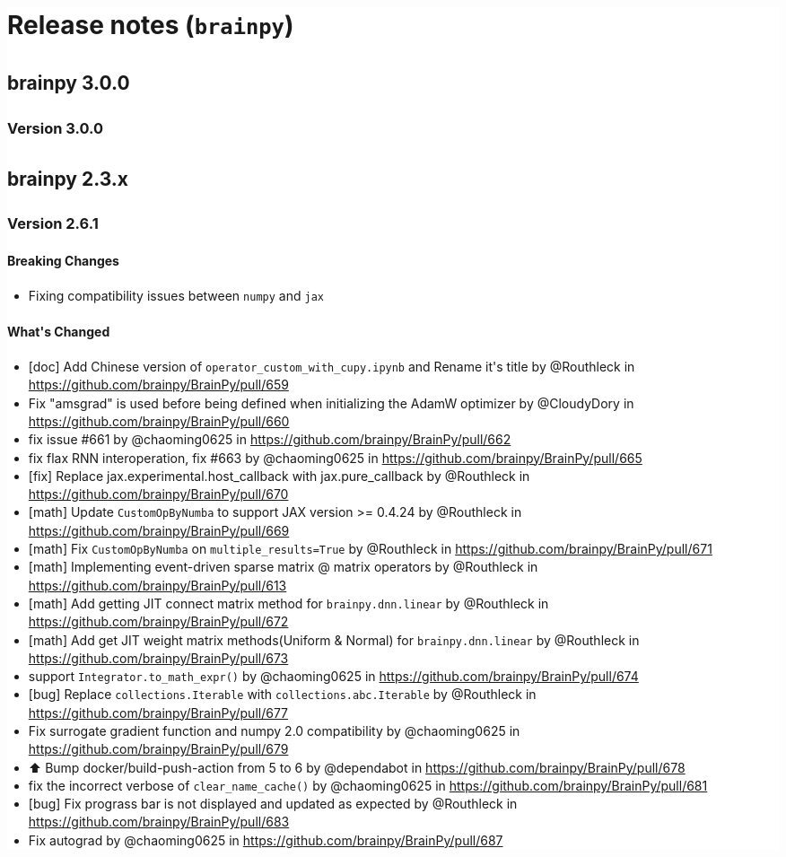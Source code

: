 # Release notes (``brainpy``)



## brainpy 3.0.0


### Version 3.0.0





## brainpy 2.3.x
### Version 2.6.1
#### Breaking Changes
- Fixing compatibility issues between `numpy` and `jax`

#### What's Changed
* [doc] Add Chinese version of `operator_custom_with_cupy.ipynb` and Rename it's title by @Routhleck in https://github.com/brainpy/BrainPy/pull/659
* Fix "amsgrad" is used before being defined when initializing the AdamW optimizer by @CloudyDory in https://github.com/brainpy/BrainPy/pull/660
* fix issue #661 by @chaoming0625 in https://github.com/brainpy/BrainPy/pull/662
* fix flax RNN interoperation, fix #663 by @chaoming0625 in https://github.com/brainpy/BrainPy/pull/665
* [fix] Replace jax.experimental.host_callback with jax.pure_callback by @Routhleck in https://github.com/brainpy/BrainPy/pull/670
* [math] Update `CustomOpByNumba` to support JAX version >= 0.4.24 by @Routhleck in https://github.com/brainpy/BrainPy/pull/669
* [math] Fix `CustomOpByNumba` on `multiple_results=True` by @Routhleck in https://github.com/brainpy/BrainPy/pull/671
* [math] Implementing event-driven sparse matrix @ matrix operators  by @Routhleck in https://github.com/brainpy/BrainPy/pull/613
* [math] Add getting JIT connect matrix method for `brainpy.dnn.linear` by @Routhleck in https://github.com/brainpy/BrainPy/pull/672
* [math] Add get JIT weight matrix methods(Uniform & Normal) for `brainpy.dnn.linear` by @Routhleck in https://github.com/brainpy/BrainPy/pull/673
* support `Integrator.to_math_expr()` by @chaoming0625 in https://github.com/brainpy/BrainPy/pull/674
* [bug] Replace `collections.Iterable` with `collections.abc.Iterable` by @Routhleck in https://github.com/brainpy/BrainPy/pull/677
* Fix surrogate gradient function and numpy 2.0 compatibility by @chaoming0625 in https://github.com/brainpy/BrainPy/pull/679
* :arrow_up: Bump docker/build-push-action from 5 to 6 by @dependabot in https://github.com/brainpy/BrainPy/pull/678
* fix the incorrect verbose of `clear_name_cache()` by @chaoming0625 in https://github.com/brainpy/BrainPy/pull/681
* [bug] Fix prograss bar is not displayed and updated as expected by @Routhleck in https://github.com/brainpy/BrainPy/pull/683
* Fix autograd by @chaoming0625 in https://github.com/brainpy/BrainPy/pull/687
